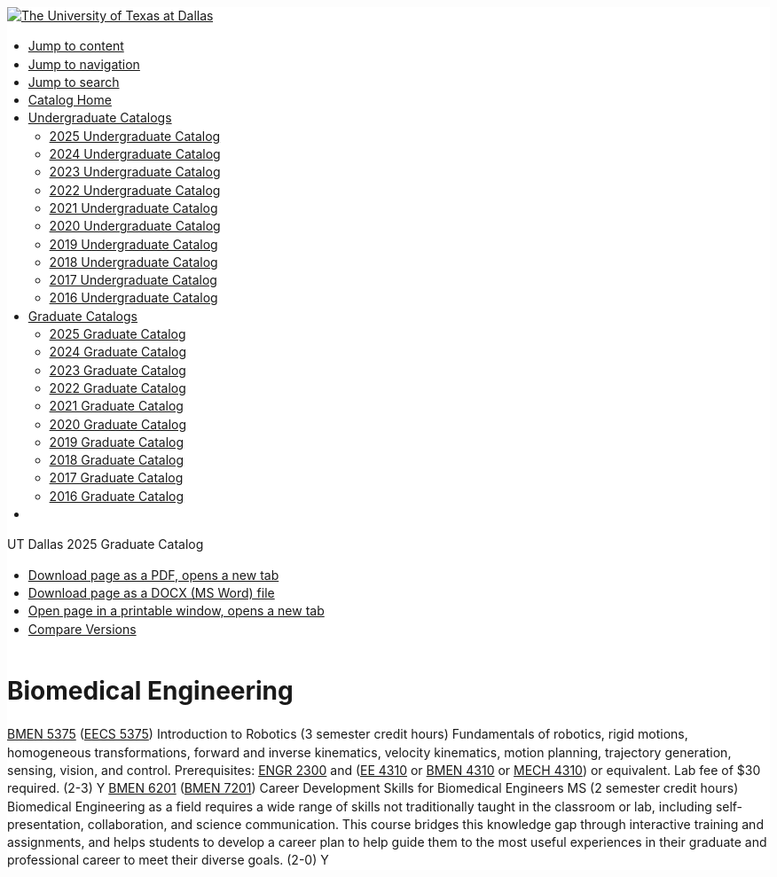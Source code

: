 [![The University of Texas at Dallas](https://dygz37jdyaml.cloudfront.net/images/amtor3/utd-mono-wordmark-inline-v2.svg)](https://www.utdallas.edu "The University of Texas at Dallas")
  * [Jump to content](https://catalog.utdallas.edu/2025/graduate/courses/bmen#article)
  * [Jump to navigation](https://catalog.utdallas.edu/2025/graduate/courses/bmen#primary-navigation)
  * [Jump to search](https://catalog.utdallas.edu/2025/graduate/courses/bmen#search)
  * [Catalog Home](https://catalog.utdallas.edu)
  * [Undergraduate Catalogs ](https://catalog.utdallas.edu/2025/graduate/courses/bmen)
    * [2025 Undergraduate Catalog](https://catalog.utdallas.edu/2025/undergraduate/home/)
    * [2024 Undergraduate Catalog](https://catalog.utdallas.edu/2024/undergraduate/home/)
    * [2023 Undergraduate Catalog](https://catalog.utdallas.edu/2023/undergraduate/home/)
    * [2022 Undergraduate Catalog](https://catalog.utdallas.edu/2022/undergraduate/home/)
    * [2021 Undergraduate Catalog](https://catalog.utdallas.edu/2021/undergraduate/home/)
    * [2020 Undergraduate Catalog](https://catalog.utdallas.edu/2020/undergraduate/home/)
    * [2019 Undergraduate Catalog](https://catalog.utdallas.edu/2019/undergraduate/home/)
    * [2018 Undergraduate Catalog](https://catalog.utdallas.edu/2018/undergraduate/home/)
    * [2017 Undergraduate Catalog](https://catalog.utdallas.edu/2017/undergraduate/home/)
    * [2016 Undergraduate Catalog](https://catalog.utdallas.edu/2016/undergraduate/home/)
  * [Graduate Catalogs ](https://catalog.utdallas.edu/2025/graduate/courses/bmen)
    * [2025 Graduate Catalog](https://catalog.utdallas.edu/2025/graduate/home/)
    * [2024 Graduate Catalog](https://catalog.utdallas.edu/2024/graduate/home/)
    * [2023 Graduate Catalog](https://catalog.utdallas.edu/2023/graduate/home/)
    * [2022 Graduate Catalog](https://catalog.utdallas.edu/2022/graduate/home/)
    * [2021 Graduate Catalog](https://catalog.utdallas.edu/2021/graduate/home/)
    * [2020 Graduate Catalog](https://catalog.utdallas.edu/2020/graduate/home/)
    * [2019 Graduate Catalog](https://catalog.utdallas.edu/2019/graduate/home/)
    * [2018 Graduate Catalog](https://catalog.utdallas.edu/2018/graduate/home/)
    * [2017 Graduate Catalog](https://catalog.utdallas.edu/2017/graduate/home/)
    * [2016 Graduate Catalog](https://catalog.utdallas.edu/2016/graduate/home/)
  * [](https://catalog.utdallas.edu/2025/graduate/courses/bmen)


UT Dallas 2025 Graduate Catalog
  * [Download page as a PDF, opens a new tab](https://catalog.utdallas.edu/2025/graduate/courses/bmen/makepdf)
  * [Download page as a DOCX (MS Word) file](https://catalog.utdallas.edu/2025/graduate/courses/bmen/makeword)
  * [Open page in a printable window, opens a new tab](https://catalog.utdallas.edu/2025/graduate/courses/bmen/makeprint)
  * [Compare Versions](https://catalog.utdallas.edu/2025/graduate/courses/bmen)


# Biomedical Engineering
[BMEN 5375](https://catalog.utdallas.edu/2025/graduate/courses/bmen5375) ([EECS 5375](https://catalog.utdallas.edu/2025/graduate/courses/eecs5375)) Introduction to Robotics (3 semester credit hours) Fundamentals of robotics, rigid motions, homogeneous transformations, forward and inverse kinematics, velocity kinematics, motion planning, trajectory generation, sensing, vision, and control. Prerequisites: [ENGR 2300](https://catalog.utdallas.edu/2025/undergraduate/courses/engr2300) and ([EE 4310](https://catalog.utdallas.edu/2025/undergraduate/courses/ee4310) or [BMEN 4310](https://catalog.utdallas.edu/2025/undergraduate/courses/bmen4310) or [MECH 4310](https://catalog.utdallas.edu/2025/undergraduate/courses/mech4310)) or equivalent. Lab fee of $30 required. (2-3) Y
[BMEN 6201](https://catalog.utdallas.edu/2025/graduate/courses/bmen6201) ([BMEN 7201](https://catalog.utdallas.edu/2025/graduate/courses/bmen7201)) Career Development Skills for Biomedical Engineers MS (2 semester credit hours) Biomedical Engineering as a field requires a wide range of skills not traditionally taught in the classroom or lab, including self-presentation, collaboration, and science communication. This course bridges this knowledge gap through interactive training and assignments, and helps students to develop a career plan to help guide them to the most useful experiences in their graduate and professional career to meet their diverse goals. (2-0) Y